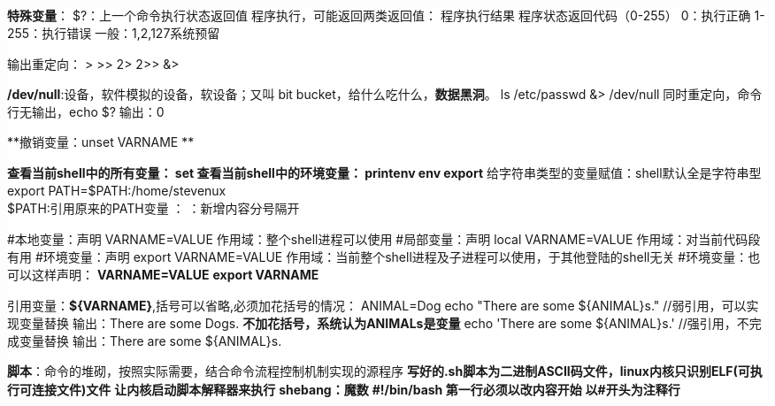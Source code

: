 **特殊变量**：
		$?：上一个命令执行状态返回值
		程序执行，可能返回两类返回值：
			程序执行结果
			程序状态返回代码（0-255）
				0：执行正确
				1-255：执行错误
				一般：1,2,127系统预留
				
输出重定向：
\>
\>>
2>
2>>
&>

**/dev/null**:设备，软件模拟的设备，软设备；又叫 bit bucket，给什么吃什么，**数据黑洞**。
ls /etc/passwd &> /dev/null
同时重定向，命令行无输出，echo $? 输出：0
			
**撤销变量：unset VARNAME	**		

**查看当前shell中的所有变量：
		set
查看当前shell中的环境变量：
		printenv
		env
		export**
给字符串类型的变量赋值：shell默认全是字符串型
export PATH=$PATH:/home/stevenux   
	$PATH:引用原来的PATH变量
	：   ：新增内容分号隔开	
	
#本地变量：声明        VARNAME=VALUE 作用域：整个shell进程可以使用
#局部变量：声明 local  VARNAME=VALUE 作用域：对当前代码段有用
#环境变量：声明 export VARNAME=VALUE 作用域：当前整个shell进程及子进程可以使用，于其他登陆的shell无关
#环境变量：也可以这样声明：
 **VARNAME=VALUE**
 **export VARNAME**

引用变量：**${VARNAME}**,括号可以省略,必须加花括号的情况：
			ANIMAL=Dog
			echo "There are some ${ANIMAL}s." //弱引用，可以实现变量替换
		输出：There are some Dogs.
		**不加花括号，系统认为ANIMALs是变量**
			echo 'There are some ${ANIMAL}s.' //强引用，不完成变量替换
			输出：There are some ${ANIMAL}s.  


**脚本**：命令的堆砌，按照实际需要，结合命令流程控制机制实现的源程序
		**写好的.sh脚本为二进制ASCII码文件，linux内核只识别ELF(可执行可连接文件)文件**
		**让内核启动脚本解释器来执行**
			**shebang：魔数**
		**#!/bin/bash  第一行必须以改内容开始**
			**以#开头为注释行**
			